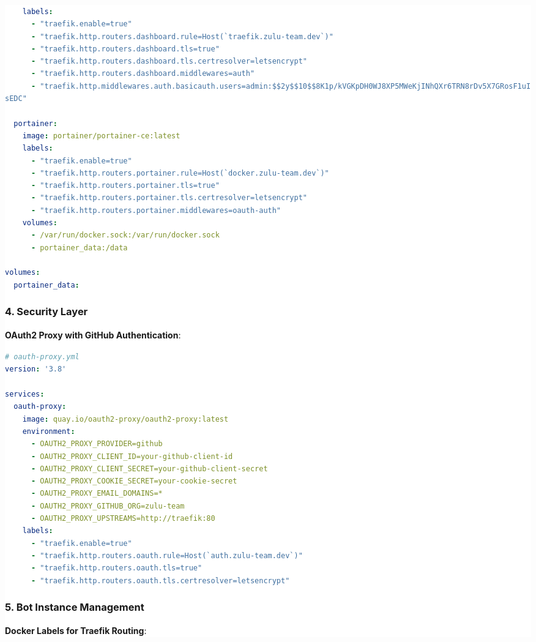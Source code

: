 ```yaml
    labels:
      - "traefik.enable=true"
      - "traefik.http.routers.dashboard.rule=Host(`traefik.zulu-team.dev`)"
      - "traefik.http.routers.dashboard.tls=true"
      - "traefik.http.routers.dashboard.tls.certresolver=letsencrypt"
      - "traefik.http.routers.dashboard.middlewares=auth"
      - "traefik.http.middlewares.auth.basicauth.users=admin:$$2y$$10$$8K1p/kVGKpDH0WJ8XP5MWeKjINhQXr6TRN8rDv5X7GRosF1uIsEDC"

  portainer:
    image: portainer/portainer-ce:latest
    labels:
      - "traefik.enable=true"
      - "traefik.http.routers.portainer.rule=Host(`docker.zulu-team.dev`)"
      - "traefik.http.routers.portainer.tls=true"
      - "traefik.http.routers.portainer.tls.certresolver=letsencrypt"
      - "traefik.http.routers.portainer.middlewares=oauth-auth"
    volumes:
      - /var/run/docker.sock:/var/run/docker.sock
      - portainer_data:/data

volumes:
  portainer_data:
```

### 4. Security Layer
**OAuth2 Proxy with GitHub Authentication**:

```yaml
# oauth-proxy.yml
version: '3.8'

services:
  oauth-proxy:
    image: quay.io/oauth2-proxy/oauth2-proxy:latest
    environment:
      - OAUTH2_PROXY_PROVIDER=github
      - OAUTH2_PROXY_CLIENT_ID=your-github-client-id
      - OAUTH2_PROXY_CLIENT_SECRET=your-github-client-secret
      - OAUTH2_PROXY_COOKIE_SECRET=your-cookie-secret
      - OAUTH2_PROXY_EMAIL_DOMAINS=*
      - OAUTH2_PROXY_GITHUB_ORG=zulu-team
      - OAUTH2_PROXY_UPSTREAMS=http://traefik:80
    labels:
      - "traefik.enable=true"
      - "traefik.http.routers.oauth.rule=Host(`auth.zulu-team.dev`)"
      - "traefik.http.routers.oauth.tls=true"
      - "traefik.http.routers.oauth.tls.certresolver=letsencrypt"
```

### 5. Bot Instance Management
**Docker Labels for Traefik Routing**:
